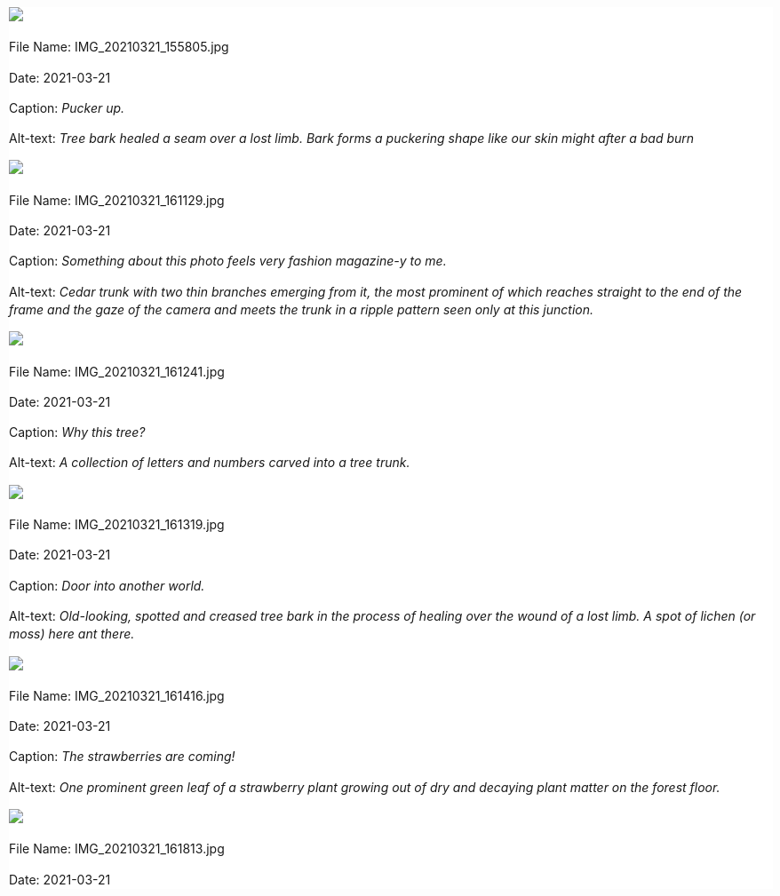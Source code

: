 ![](https://raw.githubusercontent.com/deniledam/thesis-images-2021/main/IMG_20210321_155805.jpg)

File Name: IMG_20210321_155805.jpg

Date: 2021-03-21

Caption: *Pucker up.*

Alt-text: *Tree bark healed a seam over a lost limb. Bark forms a puckering shape like our skin might after a bad burn*

![](https://raw.githubusercontent.com/deniledam/thesis-images-2021/main/IMG_20210321_161129.jpg)

File Name: IMG_20210321_161129.jpg

Date: 2021-03-21

Caption: *Something about this photo feels very fashion magazine-y to me.*

Alt-text: *Cedar trunk with two thin branches emerging from it, the most prominent of which reaches straight to the end of the frame and the gaze of the camera and meets the trunk in a ripple pattern seen only at this junction.*

![](https://raw.githubusercontent.com/deniledam/thesis-images-2021/main/IMG_20210321_161241.jpg)

File Name: IMG_20210321_161241.jpg

Date: 2021-03-21

Caption: *Why this tree?*

Alt-text: *A collection of letters and numbers carved into a tree trunk.*

![](https://raw.githubusercontent.com/deniledam/thesis-images-2021/main/IMG_20210321_161319.jpg)

File Name: IMG_20210321_161319.jpg

Date: 2021-03-21

Caption: *Door into another world.*

Alt-text: *Old-looking, spotted and creased tree bark in the process of healing over the wound of a lost limb. A spot of lichen (or moss) here ant there.*

![](https://raw.githubusercontent.com/deniledam/thesis-images-2021/main/IMG_20210321_161416.jpg)

File Name: IMG_20210321_161416.jpg

Date: 2021-03-21

Caption: *The strawberries are coming!*

Alt-text: *One prominent green leaf of a strawberry plant growing out of dry and decaying plant matter on the forest floor.*

![](https://raw.githubusercontent.com/deniledam/thesis-images-2021/main/IMG_20210321_161813.jpg)

File Name: IMG_20210321_161813.jpg

Date: 2021-03-21

